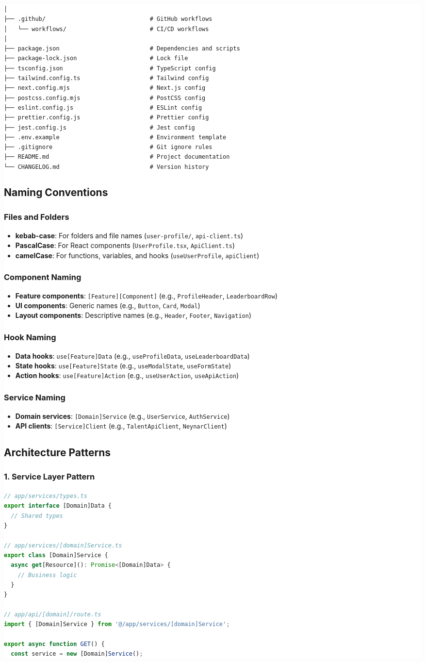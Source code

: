 ```plaintext
│
├── .github/                              # GitHub workflows
│   └── workflows/                        # CI/CD workflows
│
├── package.json                          # Dependencies and scripts
├── package-lock.json                     # Lock file
├── tsconfig.json                         # TypeScript config
├── tailwind.config.ts                    # Tailwind config
├── next.config.mjs                       # Next.js config
├── postcss.config.mjs                    # PostCSS config
├── eslint.config.js                      # ESLint config
├── prettier.config.js                    # Prettier config
├── jest.config.js                        # Jest config
├── .env.example                          # Environment template
├── .gitignore                            # Git ignore rules
├── README.md                             # Project documentation
└── CHANGELOG.md                          # Version history
```

## Naming Conventions

### Files and Folders
- **kebab-case**: For folders and file names (`user-profile/`, `api-client.ts`)
- **PascalCase**: For React components (`UserProfile.tsx`, `ApiClient.ts`)
- **camelCase**: For functions, variables, and hooks (`useUserProfile`, `apiClient`)

### Component Naming
- **Feature components**: `[Feature][Component]` (e.g., `ProfileHeader`, `LeaderboardRow`)
- **UI components**: Generic names (e.g., `Button`, `Card`, `Modal`)
- **Layout components**: Descriptive names (e.g., `Header`, `Footer`, `Navigation`)

### Hook Naming
- **Data hooks**: `use[Feature]Data` (e.g., `useProfileData`, `useLeaderboardData`)
- **State hooks**: `use[Feature]State` (e.g., `useModalState`, `useFormState`)
- **Action hooks**: `use[Feature]Action` (e.g., `useUserAction`, `useApiAction`)

### Service Naming
- **Domain services**: `[Domain]Service` (e.g., `UserService`, `AuthService`)
- **API clients**: `[Service]Client` (e.g., `TalentApiClient`, `NeynarClient`)

## Architecture Patterns

### 1. Service Layer Pattern
```typescript
// app/services/types.ts
export interface [Domain]Data {
  // Shared types
}

// app/services/[domain]Service.ts
export class [Domain]Service {
  async get[Resource](): Promise<[Domain]Data> {
    // Business logic
  }
}

// app/api/[domain]/route.ts
import { [Domain]Service } from '@/app/services/[domain]Service';

export async function GET() {
  const service = new [Domain]Service();
```